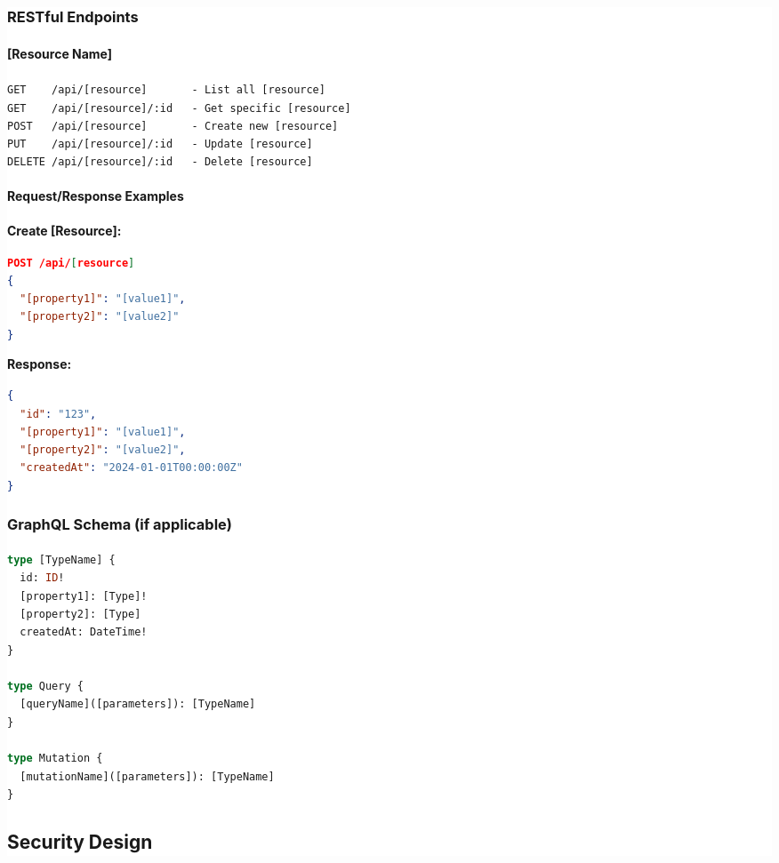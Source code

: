 ### RESTful Endpoints

#### [Resource Name]

```
GET    /api/[resource]       - List all [resource]
GET    /api/[resource]/:id   - Get specific [resource]
POST   /api/[resource]       - Create new [resource]
PUT    /api/[resource]/:id   - Update [resource]
DELETE /api/[resource]/:id   - Delete [resource]
```

#### Request/Response Examples

**Create [Resource]:**
```json
POST /api/[resource]
{
  "[property1]": "[value1]",
  "[property2]": "[value2]"
}
```

**Response:**
```json
{
  "id": "123",
  "[property1]": "[value1]",
  "[property2]": "[value2]",
  "createdAt": "2024-01-01T00:00:00Z"
}
```

### GraphQL Schema (if applicable)

```graphql
type [TypeName] {
  id: ID!
  [property1]: [Type]!
  [property2]: [Type]
  createdAt: DateTime!
}

type Query {
  [queryName]([parameters]): [TypeName]
}

type Mutation {
  [mutationName]([parameters]): [TypeName]
}
```

## Security Design


  [property1]: [type];
  [property2]: [type];
